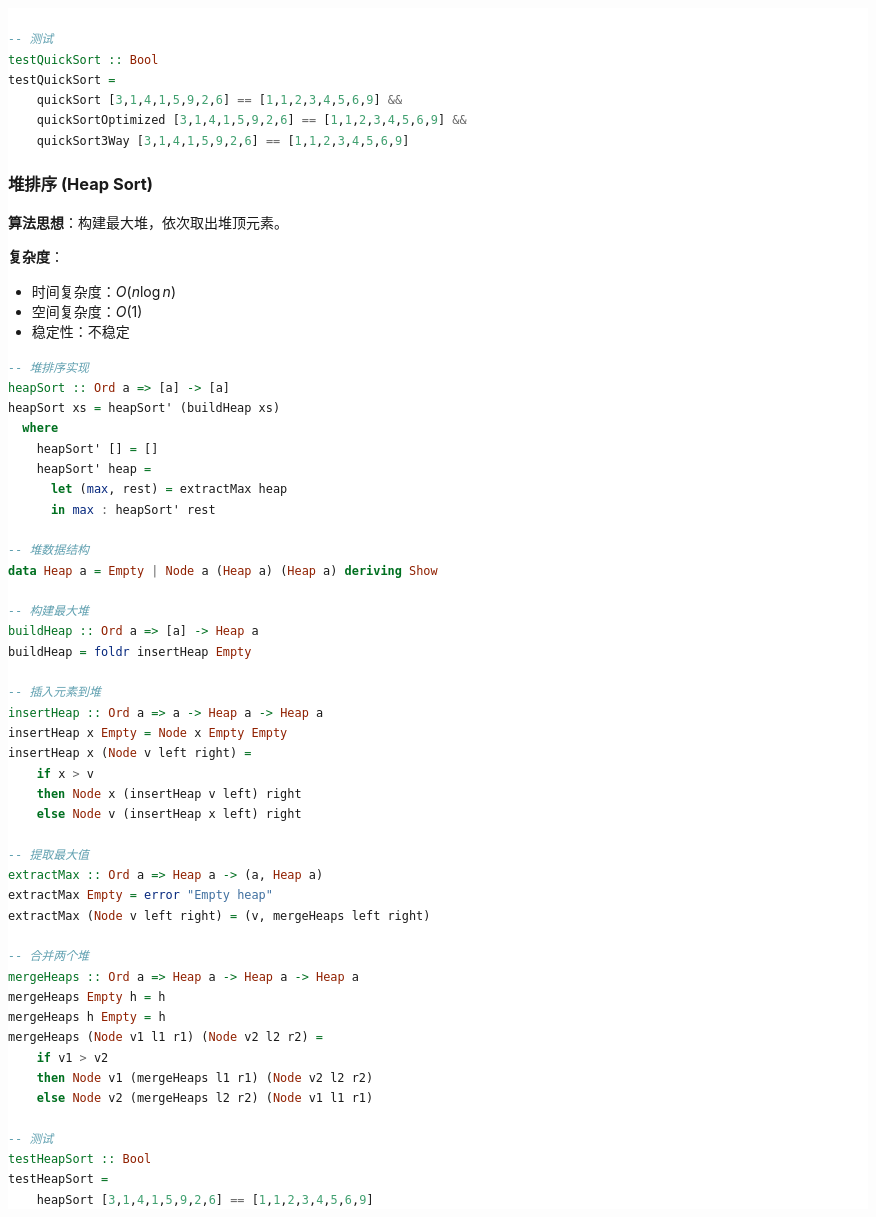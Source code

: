 ```haskell

-- 测试
testQuickSort :: Bool
testQuickSort = 
    quickSort [3,1,4,1,5,9,2,6] == [1,1,2,3,4,5,6,9] &&
    quickSortOptimized [3,1,4,1,5,9,2,6] == [1,1,2,3,4,5,6,9] &&
    quickSort3Way [3,1,4,1,5,9,2,6] == [1,1,2,3,4,5,6,9]
```

### 堆排序 (Heap Sort)

**算法思想**：构建最大堆，依次取出堆顶元素。

**复杂度**：
- 时间复杂度：$O(n \log n)$
- 空间复杂度：$O(1)$
- 稳定性：不稳定

```haskell
-- 堆排序实现
heapSort :: Ord a => [a] -> [a]
heapSort xs = heapSort' (buildHeap xs)
  where
    heapSort' [] = []
    heapSort' heap = 
      let (max, rest) = extractMax heap
      in max : heapSort' rest

-- 堆数据结构
data Heap a = Empty | Node a (Heap a) (Heap a) deriving Show

-- 构建最大堆
buildHeap :: Ord a => [a] -> Heap a
buildHeap = foldr insertHeap Empty

-- 插入元素到堆
insertHeap :: Ord a => a -> Heap a -> Heap a
insertHeap x Empty = Node x Empty Empty
insertHeap x (Node v left right) =
    if x > v
    then Node x (insertHeap v left) right
    else Node v (insertHeap x left) right

-- 提取最大值
extractMax :: Ord a => Heap a -> (a, Heap a)
extractMax Empty = error "Empty heap"
extractMax (Node v left right) = (v, mergeHeaps left right)

-- 合并两个堆
mergeHeaps :: Ord a => Heap a -> Heap a -> Heap a
mergeHeaps Empty h = h
mergeHeaps h Empty = h
mergeHeaps (Node v1 l1 r1) (Node v2 l2 r2) =
    if v1 > v2
    then Node v1 (mergeHeaps l1 r1) (Node v2 l2 r2)
    else Node v2 (mergeHeaps l2 r2) (Node v1 l1 r1)

-- 测试
testHeapSort :: Bool
testHeapSort = 
    heapSort [3,1,4,1,5,9,2,6] == [1,1,2,3,4,5,6,9]
```
